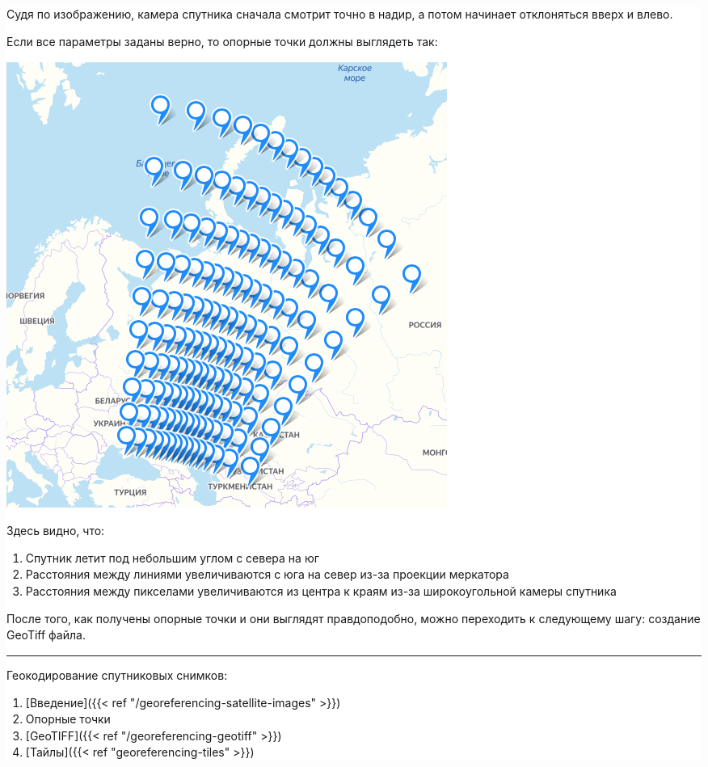 
Судя по изображению, камера спутника сначала смотрит точно в надир, а потом начинает отклоняться вверх и влево.

Если все параметры заданы верно, то опорные точки должны выглядеть так:

![](/img/georeferencing-gcp/6.png)

Здесь видно, что:

 1. Спутник летит под небольшим углом с севера на юг
 2. Расстояния между линиями увеличиваются с юга на север из-за проекции меркатора
 3. Расстояния между пикселами увеличиваются из центра к краям из-за широкоугольной камеры спутника

После того, как получены опорные точки и они выглядят правдоподобно, можно переходить к следующему шагу: создание GeoTiff файла.

<hr/>

Геокодирование спутниковых снимков:

  1. [Введение]({{< ref "/georeferencing-satellite-images" >}})
  2. Опорные точки
  3. [GeoTIFF]({{< ref "/georeferencing-geotiff" >}})
  4. [Тайлы]({{< ref "georeferencing-tiles" >}})

